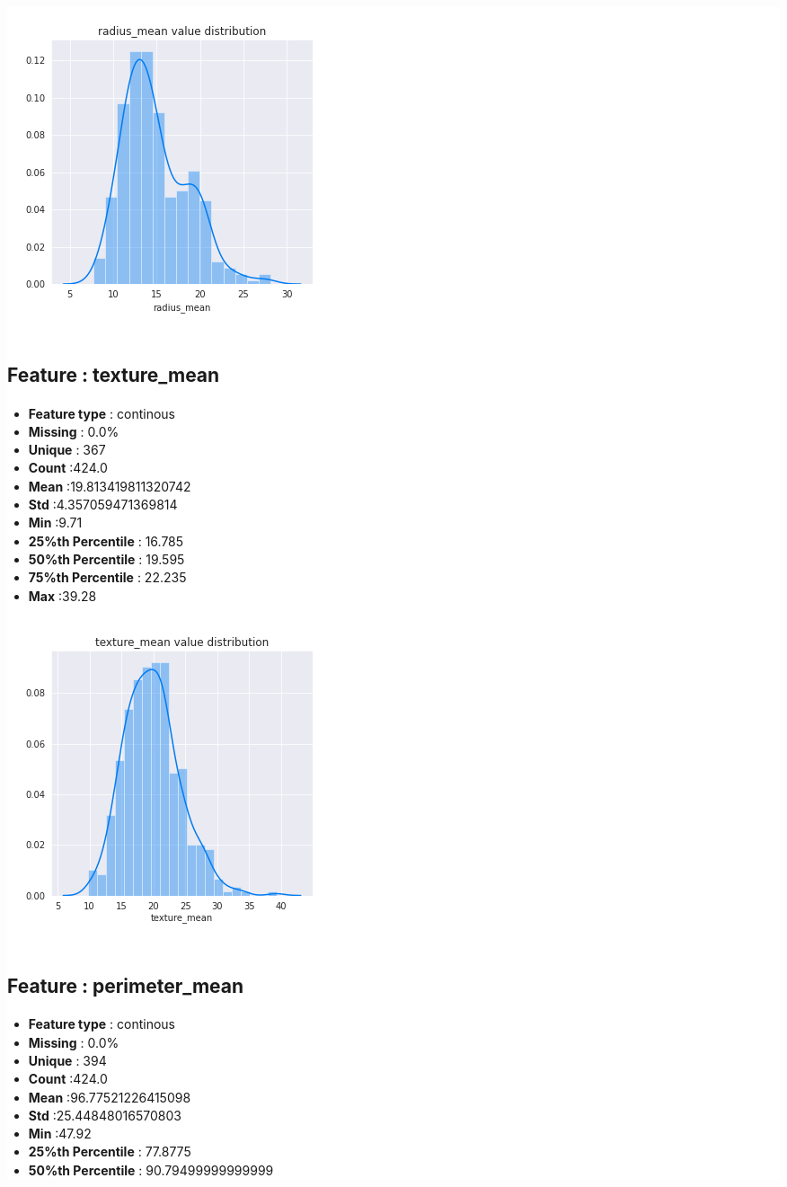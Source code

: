 ![](radius_mean.png)
## Feature : texture_mean
- **Feature type** : continous
- **Missing** : 0.0%
- **Unique** : 367
- **Count** :424.0
- **Mean** :19.813419811320742
- **Std** :4.357059471369814
- **Min** :9.71
- **25%th Percentile** : 16.785
- **50%th Percentile** : 19.595
- **75%th Percentile** : 22.235
- **Max** :39.28

![](texture_mean.png)
## Feature : perimeter_mean
- **Feature type** : continous
- **Missing** : 0.0%
- **Unique** : 394
- **Count** :424.0
- **Mean** :96.77521226415098
- **Std** :25.44848016570803
- **Min** :47.92
- **25%th Percentile** : 77.8775
- **50%th Percentile** : 90.79499999999999